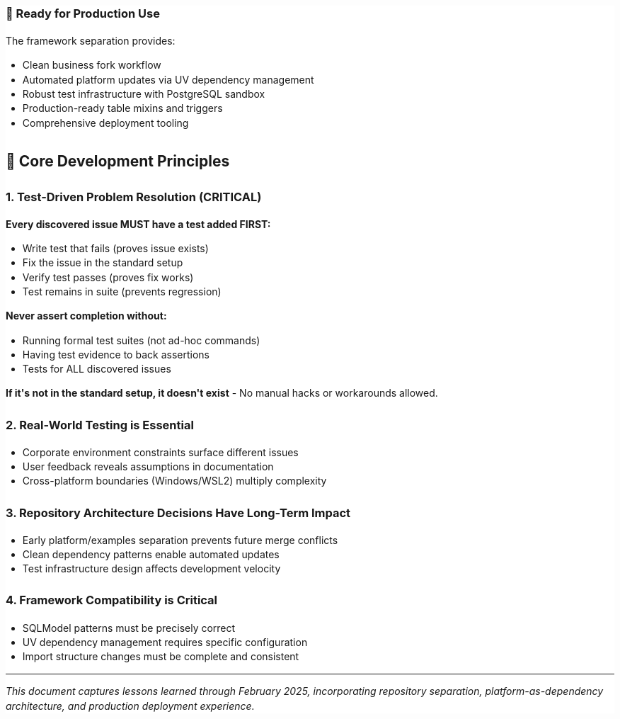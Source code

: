 ### 🎉 Ready for Production Use
The framework separation provides:
- Clean business fork workflow
- Automated platform updates via UV dependency management
- Robust test infrastructure with PostgreSQL sandbox
- Production-ready table mixins and triggers
- Comprehensive deployment tooling

## 🔧 Core Development Principles

### 1. Test-Driven Problem Resolution (CRITICAL)
**Every discovered issue MUST have a test added FIRST:**
- Write test that fails (proves issue exists)
- Fix the issue in the standard setup
- Verify test passes (proves fix works)
- Test remains in suite (prevents regression)

**Never assert completion without:**
- Running formal test suites (not ad-hoc commands)
- Having test evidence to back assertions
- Tests for ALL discovered issues

**If it's not in the standard setup, it doesn't exist** - No manual hacks or workarounds allowed.

### 2. Real-World Testing is Essential
- Corporate environment constraints surface different issues
- User feedback reveals assumptions in documentation
- Cross-platform boundaries (Windows/WSL2) multiply complexity

### 3. Repository Architecture Decisions Have Long-Term Impact
- Early platform/examples separation prevents future merge conflicts
- Clean dependency patterns enable automated updates
- Test infrastructure design affects development velocity

### 4. Framework Compatibility is Critical
- SQLModel patterns must be precisely correct
- UV dependency management requires specific configuration
- Import structure changes must be complete and consistent

---

*This document captures lessons learned through February 2025, incorporating repository separation, platform-as-dependency architecture, and production deployment experience.*
